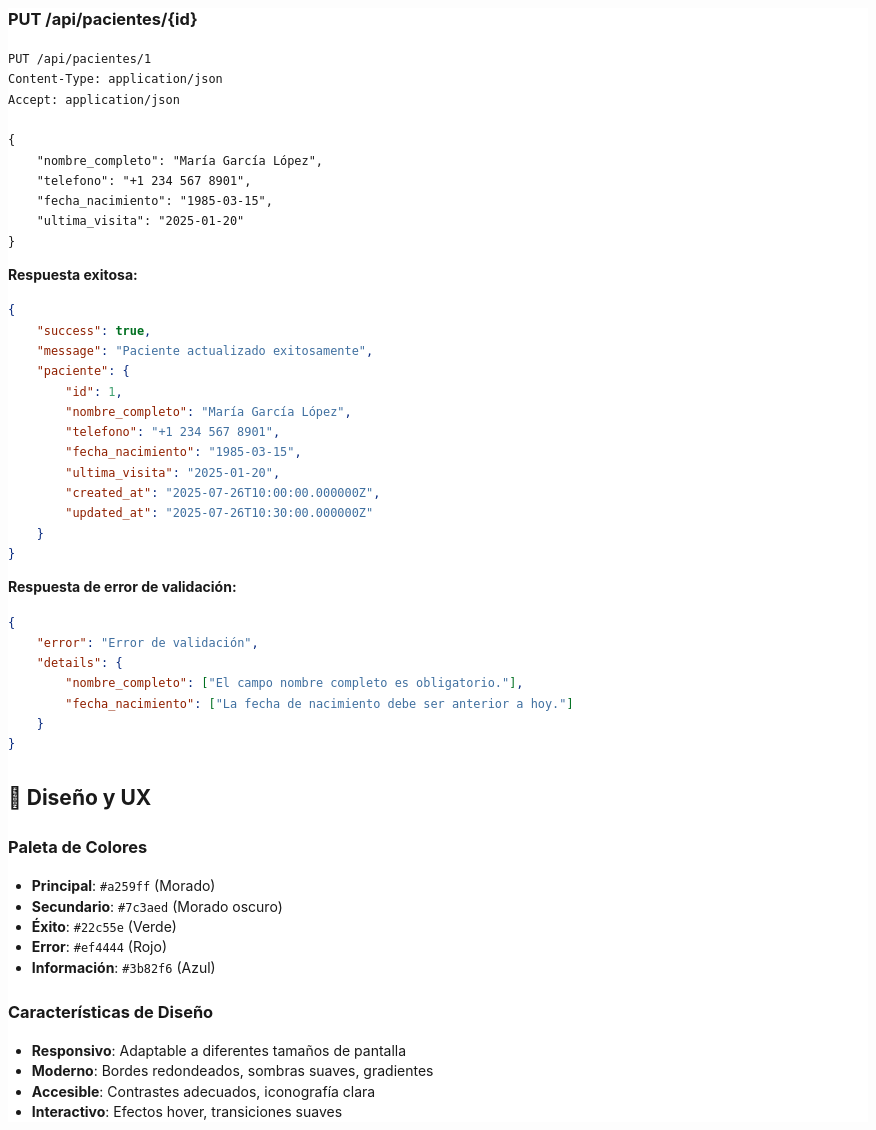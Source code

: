 ### PUT /api/pacientes/{id}
```http
PUT /api/pacientes/1
Content-Type: application/json
Accept: application/json

{
    "nombre_completo": "María García López",
    "telefono": "+1 234 567 8901",
    "fecha_nacimiento": "1985-03-15",
    "ultima_visita": "2025-01-20"
}
```

**Respuesta exitosa:**
```json
{
    "success": true,
    "message": "Paciente actualizado exitosamente",
    "paciente": {
        "id": 1,
        "nombre_completo": "María García López",
        "telefono": "+1 234 567 8901",
        "fecha_nacimiento": "1985-03-15",
        "ultima_visita": "2025-01-20",
        "created_at": "2025-07-26T10:00:00.000000Z",
        "updated_at": "2025-07-26T10:30:00.000000Z"
    }
}
```

**Respuesta de error de validación:**
```json
{
    "error": "Error de validación",
    "details": {
        "nombre_completo": ["El campo nombre completo es obligatorio."],
        "fecha_nacimiento": ["La fecha de nacimiento debe ser anterior a hoy."]
    }
}
```

## 🎨 Diseño y UX

### Paleta de Colores
- **Principal**: `#a259ff` (Morado)
- **Secundario**: `#7c3aed` (Morado oscuro)
- **Éxito**: `#22c55e` (Verde)
- **Error**: `#ef4444` (Rojo)
- **Información**: `#3b82f6` (Azul)

### Características de Diseño
- **Responsivo**: Adaptable a diferentes tamaños de pantalla
- **Moderno**: Bordes redondeados, sombras suaves, gradientes
- **Accesible**: Contrastes adecuados, iconografía clara
- **Interactivo**: Efectos hover, transiciones suaves
